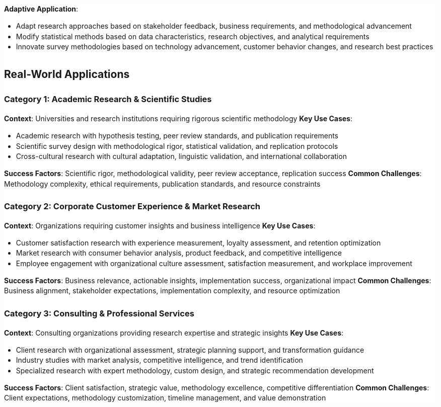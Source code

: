 **Adaptive Application**:
- Adapt research approaches based on stakeholder feedback, business requirements, and methodological advancement
- Modify statistical methods based on data characteristics, research objectives, and analytical requirements
- Innovate survey methodologies based on technology advancement, customer behavior changes, and research best practices

## Real-World Applications

### Category 1: Academic Research & Scientific Studies
**Context**: Universities and research institutions requiring rigorous scientific methodology
**Key Use Cases**:
- Academic research with hypothesis testing, peer review standards, and publication requirements
- Scientific survey design with methodological rigor, statistical validation, and replication protocols
- Cross-cultural research with cultural adaptation, linguistic validation, and international collaboration

**Success Factors**: Scientific rigor, methodological validity, peer review acceptance, replication success
**Common Challenges**: Methodology complexity, ethical requirements, publication standards, and resource constraints

### Category 2: Corporate Customer Experience & Market Research
**Context**: Organizations requiring customer insights and business intelligence
**Key Use Cases**:
- Customer satisfaction research with experience measurement, loyalty assessment, and retention optimization
- Market research with consumer behavior analysis, product feedback, and competitive intelligence
- Employee engagement with organizational culture assessment, satisfaction measurement, and workplace improvement

**Success Factors**: Business relevance, actionable insights, implementation success, organizational impact
**Common Challenges**: Business alignment, stakeholder expectations, implementation complexity, and resource optimization

### Category 3: Consulting & Professional Services
**Context**: Consulting organizations providing research expertise and strategic insights
**Key Use Cases**:
- Client research with organizational assessment, strategic planning support, and transformation guidance
- Industry studies with market analysis, competitive intelligence, and trend identification
- Specialized research with expert methodology, custom design, and strategic recommendation development

**Success Factors**: Client satisfaction, strategic value, methodology excellence, competitive differentiation
**Common Challenges**: Client expectations, methodology customization, timeline management, and value demonstration

